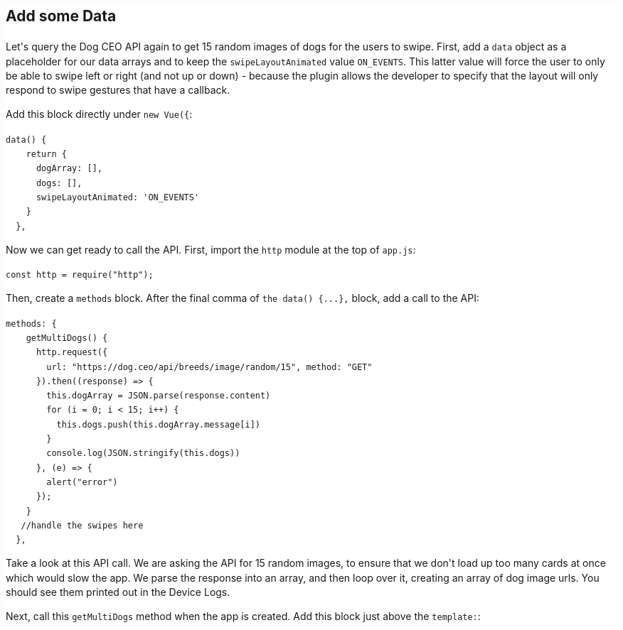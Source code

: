 ## Add some Data

Let's query the Dog CEO API again to get 15 random images of dogs for the users to swipe. First, add a `data` object as a placeholder for our data arrays and to keep the `swipeLayoutAnimated` value `ON_EVENTS`. This latter value will force the user to only be able to swipe left or right (and not up or down) - because the plugin allows the developer to specify that the layout will only respond to swipe gestures that have a callback.

Add this block directly under `new Vue({`:

```
data() {
    return {
      dogArray: [],
      dogs: [],
      swipeLayoutAnimated: 'ON_EVENTS'
    }
  },
```

Now we can get ready to call the API. First, import the `http` module at the top of `app.js`:

`const http = require("http");`

Then, create a `methods` block. After the final comma of `the data() {...},` block, add a call to the API:

```
methods: {
    getMultiDogs() {
      http.request({
        url: "https://dog.ceo/api/breeds/image/random/15", method: "GET"
      }).then((response) => {
        this.dogArray = JSON.parse(response.content)
        for (i = 0; i < 15; i++) {
          this.dogs.push(this.dogArray.message[i])
        }
        console.log(JSON.stringify(this.dogs))
      }, (e) => {
        alert("error")
      });
    }
   //handle the swipes here
  },

```

Take a look at this API call. We are asking the API for 15 random images, to ensure that we don't load up too many cards at once which would slow the app. We parse the response into an array, and then loop over it, creating an array of dog image urls. You should see them printed out in the Device Logs.

Next, call this `getMultiDogs` method when the app is created. Add this block just above the `template:`:
